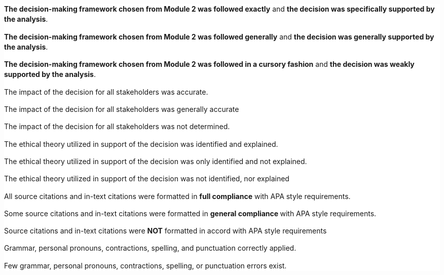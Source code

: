 <strong>The decision-making framework chosen from Module 2 was followed exactly</strong> and <strong>the decision was specifically supported by the analysis</strong>.

<strong>The decision-making framework chosen from Module 2 was followed generally</strong> and <strong>the decision was generally supported by the analysis</strong>.

<strong>The decision-making framework chosen from Module 2 was followed in a cursory fashion</strong> and <strong>the decision was weakly supported by the analysis</strong>.

The impact of the decision for all stakeholders was accurate.

The impact of the decision for all stakeholders was generally accurate

The impact of the decision for all stakeholders was not determined.

The ethical theory utilized in support of the decision was identified and explained.

The ethical theory utilized in support of the decision was only identified and not explained.

The ethical theory utilized in support of the decision was not identified, nor explained

All source citations and in-text citations were formatted in <strong>full compliance</strong> with APA style requirements.

Some source citations and in-text citations were formatted in <strong>general compliance </strong>with APA style requirements.

Source citations and in-text citations were <strong>NOT</strong> formatted in accord with APA style requirements

Grammar, personal pronouns, contractions, spelling, and punctuation correctly applied.

Few grammar, personal pronouns, contractions, spelling, or punctuation errors exist.
